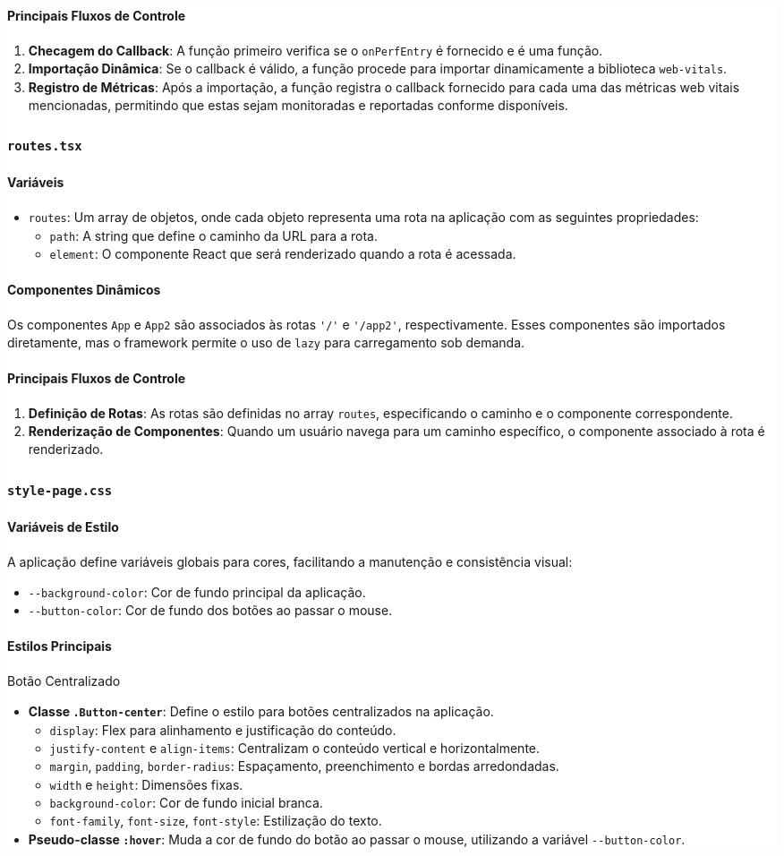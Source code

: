 #### Principais Fluxos de Controle

1. **Checagem do Callback**: A função primeiro verifica se o `onPerfEntry` é fornecido e é uma função.
2. **Importação Dinâmica**: Se o callback é válido, a função procede para importar dinamicamente a biblioteca `web-vitals`.
3. **Registro de Métricas**: Após a importação, a função registra o callback fornecido para cada uma das métricas web vitais mencionadas, permitindo que estas sejam monitoradas e reportadas conforme disponíveis.


### `routes.tsx`

#### Variáveis

- `routes`: Um array de objetos, onde cada objeto representa uma rota na aplicação com as seguintes propriedades:
  - `path`: A string que define o caminho da URL para a rota.
  - `element`: O componente React que será renderizado quando a rota é acessada.

#### Componentes Dinâmicos

Os componentes `App` e `App2` são associados às rotas `'/'` e `'/app2'`, respectivamente. Esses componentes são importados diretamente, mas o framework permite o uso de `lazy` para carregamento sob demanda.

#### Principais Fluxos de Controle

1. **Definição de Rotas**: As rotas são definidas no array `routes`, especificando o caminho e o componente correspondente.
2. **Renderização de Componentes**: Quando um usuário navega para um caminho específico, o componente associado à rota é renderizado.


### `style-page.css`

#### Variáveis de Estilo

A aplicação define variáveis globais para cores, facilitando a manutenção e consistência visual:

- `--background-color`: Cor de fundo principal da aplicação.
- `--button-color`: Cor de fundo dos botões ao passar o mouse.

#### Estilos Principais

Botão Centralizado

- **Classe `.Button-center`**: Define o estilo para botões centralizados na aplicação.
  - `display`: Flex para alinhamento e justificação do conteúdo.
  - `justify-content` e `align-items`: Centralizam o conteúdo vertical e horizontalmente.
  - `margin`, `padding`, `border-radius`: Espaçamento, preenchimento e bordas arredondadas.
  - `width` e `height`: Dimensões fixas.
  - `background-color`: Cor de fundo inicial branca.
  - `font-family`, `font-size`, `font-style`: Estilização do texto.
- **Pseudo-classe `:hover`**: Muda a cor de fundo do botão ao passar o mouse, utilizando a variável `--button-color`.
